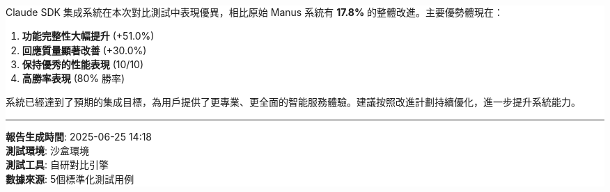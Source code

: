Claude SDK 集成系統在本次對比測試中表現優異，相比原始 Manus 系統有 **17.8%** 的整體改進。主要優勢體現在：

1. **功能完整性大幅提升** (+51.0%)
2. **回應質量顯著改善** (+30.0%)
3. **保持優秀的性能表現** (10/10)
4. **高勝率表現** (80% 勝率)

系統已經達到了預期的集成目標，為用戶提供了更專業、更全面的智能服務體驗。建議按照改進計劃持續優化，進一步提升系統能力。

---

**報告生成時間**: 2025-06-25 14:18  
**測試環境**: 沙盒環境  
**測試工具**: 自研對比引擎  
**數據來源**: 5個標準化測試用例

